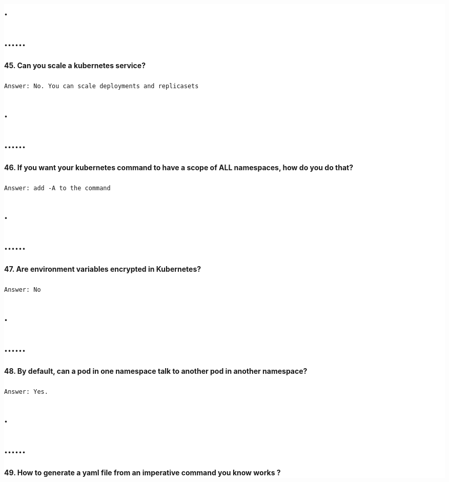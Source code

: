 ## .



## ......


#### 45. Can you scale a kubernetes service?

    Answer: No. You can scale deployments and replicasets

## .


## ......

#### 46. If you want your kubernetes command to have a scope of ALL namespaces, how do you do that?

    Answer: add -A to the command

## .




## ......

#### 47. Are environment variables encrypted in Kubernetes? 

    Answer: No
 
## .




## ......

#### 48. By default, can a pod in one namespace talk to another pod in another namespace? 

    Answer: Yes.

## .



## ......

#### 49. How to generate a yaml file from an imperative command you know works ? 
